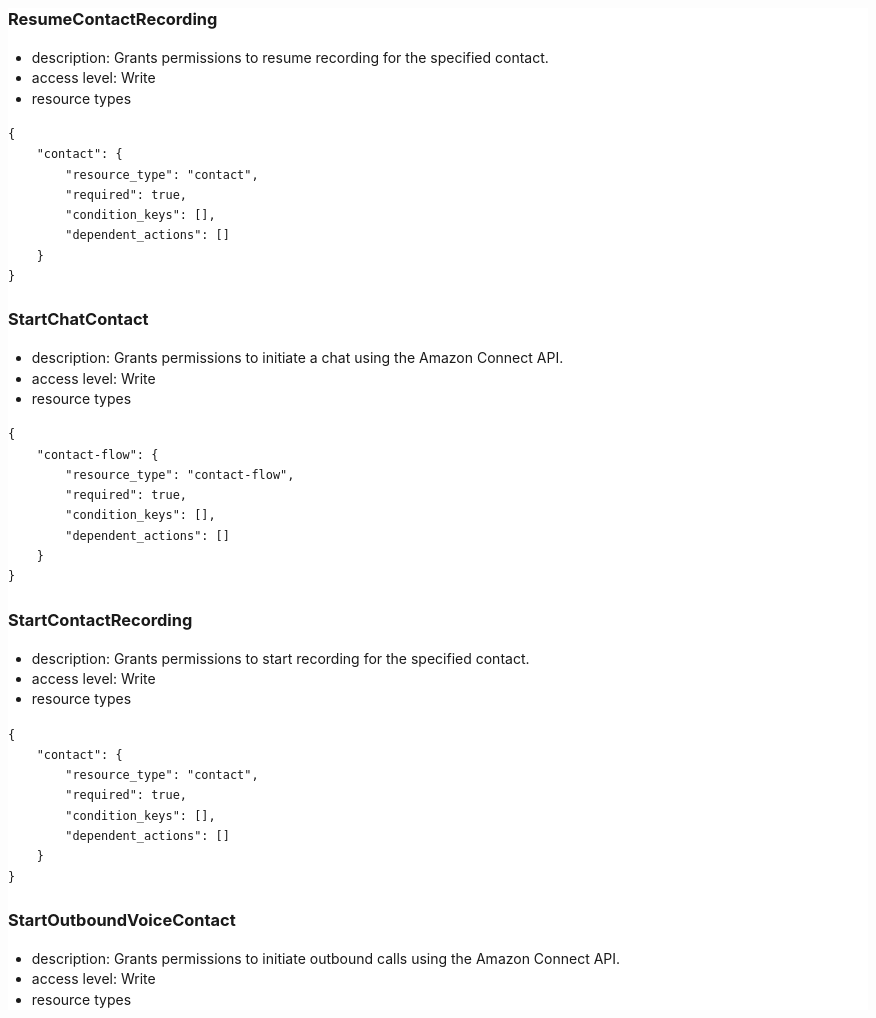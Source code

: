 ### ResumeContactRecording

- description: Grants permissions to resume recording for the specified contact.
- access level: Write
- resource types

```
{
    "contact": {
        "resource_type": "contact",
        "required": true,
        "condition_keys": [],
        "dependent_actions": []
    }
}
```

### StartChatContact

- description: Grants permissions to initiate a chat using the Amazon Connect API.
- access level: Write
- resource types

```
{
    "contact-flow": {
        "resource_type": "contact-flow",
        "required": true,
        "condition_keys": [],
        "dependent_actions": []
    }
}
```

### StartContactRecording

- description: Grants permissions to start recording for the specified contact.
- access level: Write
- resource types

```
{
    "contact": {
        "resource_type": "contact",
        "required": true,
        "condition_keys": [],
        "dependent_actions": []
    }
}
```

### StartOutboundVoiceContact

- description: Grants permissions to initiate outbound calls using the Amazon Connect API.
- access level: Write
- resource types
